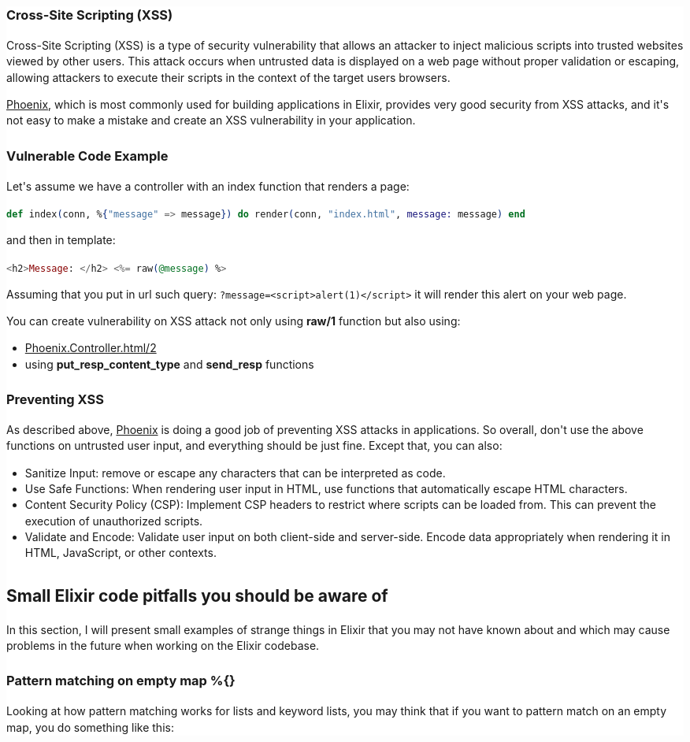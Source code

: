 ### Cross-Site Scripting (XSS)

Cross-Site Scripting (XSS) is a type of security vulnerability that allows an attacker to inject malicious scripts into trusted websites viewed by other users. This attack occurs when untrusted data is displayed on a web page without proper validation or escaping, allowing attackers to execute their scripts in the context of the target users browsers.

[Phoenix](https://curiosum.com/blog/phoenix-framework-guide), which is most commonly used for building applications in Elixir, provides very good security from XSS attacks, and it's not easy to make a mistake and create an XSS vulnerability in your application.

### **Vulnerable Code Example**

Let's assume we have a controller with an index function that renders a page:

```elixir
def index(conn, %{"message" => message}) do render(conn, "index.html", message: message) end
```

and then in template:

```elixir
<h2>Message: </h2> <%= raw(@message) %>
```

Assuming that you put in url such query: `?message=<script>alert(1)</script>` it will render this alert on your web page.

You can create vulnerability on XSS attack not only using **raw/1** function but also using:

-   [Phoenix.Controller.html/2](https://hexdocs.pm/phoenix/Phoenix.Controller.html#html/2)
-   using **put\_resp\_content\_type** and **send\_resp** functions

### Preventing XSS

As described above, [Phoenix](https://curiosum.com/blog/phoenix-framework-guide) is doing a good job of preventing XSS attacks in applications. So overall, don't use the above functions on untrusted user input, and everything should be just fine. Except that, you can also:

-   Sanitize Input: remove or escape any characters that can be interpreted as code.
-   Use Safe Functions: When rendering user input in HTML, use functions that automatically escape HTML characters.
-   Content Security Policy (CSP): Implement CSP headers to restrict where scripts can be loaded from. This can prevent the execution of unauthorized scripts.
-   Validate and Encode: Validate user input on both client-side and server-side. Encode data appropriately when rendering it in HTML, JavaScript, or other contexts.

## Small Elixir code pitfalls you should be aware of

In this section, I will present small examples of strange things in Elixir that you may not have known about and which may cause problems in the future when working on the Elixir codebase.

### Pattern matching on empty map %{}

Looking at how pattern matching works for lists and keyword lists, you may think that if you want to pattern match on an empty map, you do something like this:
